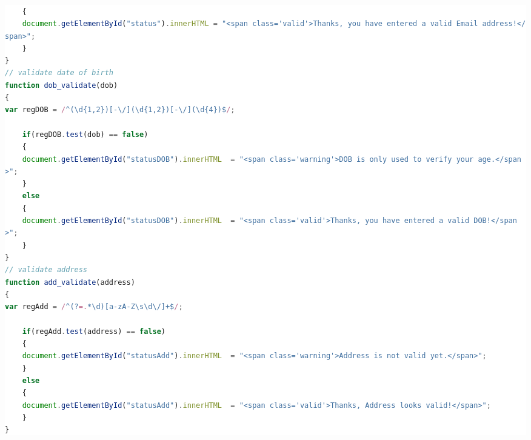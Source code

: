 ```javascript
    {
    document.getElementById("status").innerHTML	= "<span class='valid'>Thanks, you have entered a valid Email address!</span>";	
    }
}
// validate date of birth
function dob_validate(dob)
{
var regDOB = /^(\d{1,2})[-\/](\d{1,2})[-\/](\d{4})$/;

    if(regDOB.test(dob) == false)
    {
    document.getElementById("statusDOB").innerHTML	= "<span class='warning'>DOB is only used to verify your age.</span>";
    }
    else
    {
    document.getElementById("statusDOB").innerHTML	= "<span class='valid'>Thanks, you have entered a valid DOB!</span>";	
    }
}
// validate address
function add_validate(address)
{
var regAdd = /^(?=.*\d)[a-zA-Z\s\d\/]+$/;
  
    if(regAdd.test(address) == false)
    {
    document.getElementById("statusAdd").innerHTML	= "<span class='warning'>Address is not valid yet.</span>";
    }
    else
    {
    document.getElementById("statusAdd").innerHTML	= "<span class='valid'>Thanks, Address looks valid!</span>";	
    }
}
```